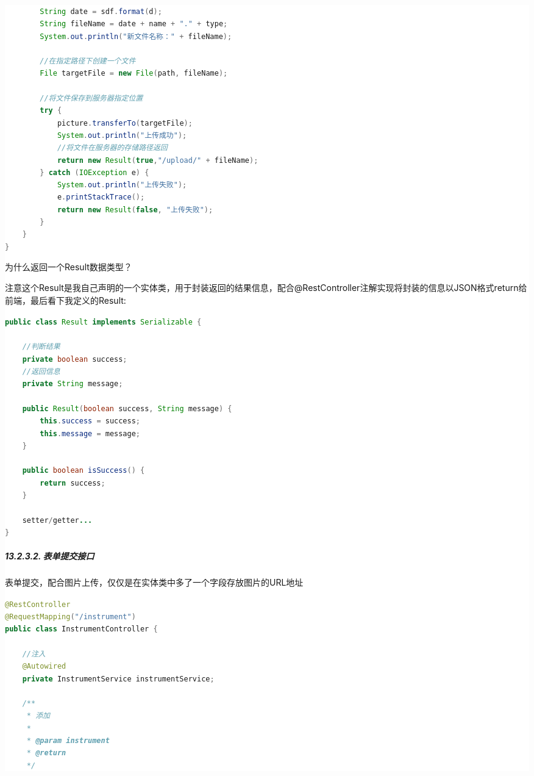 ```java
        String date = sdf.format(d);
        String fileName = date + name + "." + type;
        System.out.println("新文件名称：" + fileName);

        //在指定路径下创建一个文件
        File targetFile = new File(path, fileName);

        //将文件保存到服务器指定位置
        try {
            picture.transferTo(targetFile);
            System.out.println("上传成功");
            //将文件在服务器的存储路径返回
            return new Result(true,"/upload/" + fileName);
        } catch (IOException e) {
            System.out.println("上传失败");
            e.printStackTrace();
            return new Result(false, "上传失败");
        }
    }
}
```

为什么返回一个Result数据类型？

注意这个Result是我自己声明的一个实体类，用于封装返回的结果信息，配合@RestController注解实现将封装的信息以JSON格式return给前端，最后看下我定义的Result:

```java
public class Result implements Serializable {

    //判断结果
    private boolean success;
    //返回信息
    private String message;

    public Result(boolean success, String message) {
        this.success = success;
        this.message = message;
    }

    public boolean isSuccess() {
        return success;
    }

    setter/getter...
}
```

##### 13.2.3.2. 表单提交接口

表单提交，配合图片上传，仅仅是在实体类中多了一个字段存放图片的URL地址

```java
@RestController
@RequestMapping("/instrument")
public class InstrumentController {

    //注入
    @Autowired
    private InstrumentService instrumentService;

    /**
     * 添加
     *
     * @param instrument
     * @return
     */
```
